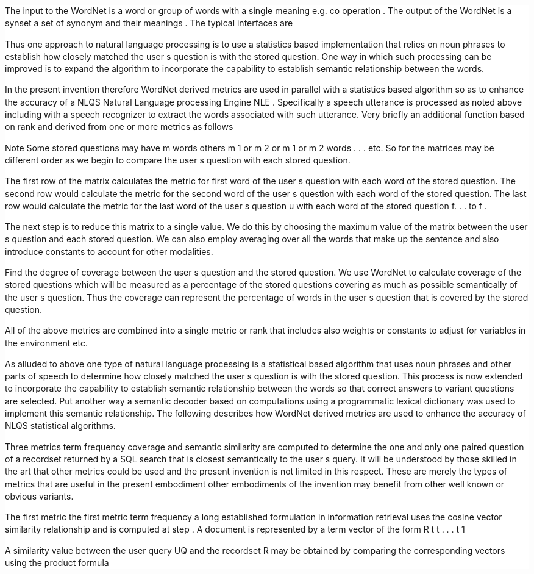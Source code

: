 The input to the WordNet is a word or group of words with a single meaning e.g. co operation . The output of the WordNet is a synset a set of synonym and their meanings . The typical interfaces are 

Thus one approach to natural language processing is to use a statistics based implementation that relies on noun phrases to establish how closely matched the user s question is with the stored question. One way in which such processing can be improved is to expand the algorithm to incorporate the capability to establish semantic relationship between the words.

In the present invention therefore WordNet derived metrics are used in parallel with a statistics based algorithm so as to enhance the accuracy of a NLQS Natural Language processing Engine NLE . Specifically a speech utterance is processed as noted above including with a speech recognizer to extract the words associated with such utterance. Very briefly an additional function based on rank and derived from one or more metrics as follows 

Note Some stored questions may have m words others m 1 or m 2 or m 1 or m 2 words . . . etc. So for the matrices may be different order as we begin to compare the user s question with each stored question.

The first row of the matrix calculates the metric for first word of the user s question with each word of the stored question. The second row would calculate the metric for the second word of the user s question with each word of the stored question. The last row would calculate the metric for the last word of the user s question u with each word of the stored question f. . . to f .

The next step is to reduce this matrix to a single value. We do this by choosing the maximum value of the matrix between the user s question and each stored question. We can also employ averaging over all the words that make up the sentence and also introduce constants to account for other modalities.

Find the degree of coverage between the user s question and the stored question. We use WordNet to calculate coverage of the stored questions which will be measured as a percentage of the stored questions covering as much as possible semantically of the user s question. Thus the coverage can represent the percentage of words in the user s question that is covered by the stored question.

All of the above metrics are combined into a single metric or rank that includes also weights or constants to adjust for variables in the environment etc.

As alluded to above one type of natural language processing is a statistical based algorithm that uses noun phrases and other parts of speech to determine how closely matched the user s question is with the stored question. This process is now extended to incorporate the capability to establish semantic relationship between the words so that correct answers to variant questions are selected. Put another way a semantic decoder based on computations using a programmatic lexical dictionary was used to implement this semantic relationship. The following describes how WordNet derived metrics are used to enhance the accuracy of NLQS statistical algorithms.

Three metrics term frequency coverage and semantic similarity are computed to determine the one and only one paired question of a recordset returned by a SQL search that is closest semantically to the user s query. It will be understood by those skilled in the art that other metrics could be used and the present invention is not limited in this respect. These are merely the types of metrics that are useful in the present embodiment other embodiments of the invention may benefit from other well known or obvious variants.

The first metric the first metric term frequency a long established formulation in information retrieval uses the cosine vector similarity relationship and is computed at step . A document is represented by a term vector of the form R t t . . . t 1 

A similarity value between the user query UQ and the recordset R may be obtained by comparing the corresponding vectors using the product formula 
